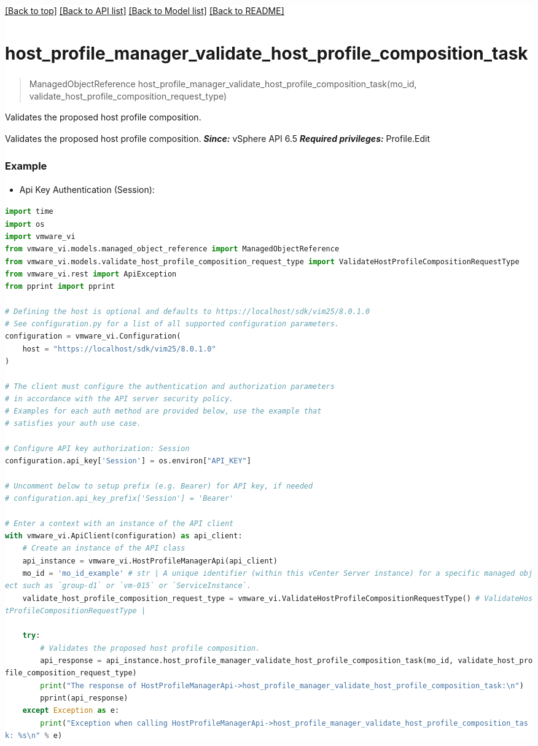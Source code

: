 [[Back to top]](#) [[Back to API list]](../README.md#documentation-for-api-endpoints) [[Back to Model list]](../README.md#documentation-for-models) [[Back to README]](../README.md)

# **host_profile_manager_validate_host_profile_composition_task**
> ManagedObjectReference host_profile_manager_validate_host_profile_composition_task(mo_id, validate_host_profile_composition_request_type)

Validates the proposed host profile composition. 

Validates the proposed host profile composition.  ***Since:*** vSphere API 6.5  ***Required privileges:*** Profile.Edit 

### Example

* Api Key Authentication (Session):
```python
import time
import os
import vmware_vi
from vmware_vi.models.managed_object_reference import ManagedObjectReference
from vmware_vi.models.validate_host_profile_composition_request_type import ValidateHostProfileCompositionRequestType
from vmware_vi.rest import ApiException
from pprint import pprint

# Defining the host is optional and defaults to https://localhost/sdk/vim25/8.0.1.0
# See configuration.py for a list of all supported configuration parameters.
configuration = vmware_vi.Configuration(
    host = "https://localhost/sdk/vim25/8.0.1.0"
)

# The client must configure the authentication and authorization parameters
# in accordance with the API server security policy.
# Examples for each auth method are provided below, use the example that
# satisfies your auth use case.

# Configure API key authorization: Session
configuration.api_key['Session'] = os.environ["API_KEY"]

# Uncomment below to setup prefix (e.g. Bearer) for API key, if needed
# configuration.api_key_prefix['Session'] = 'Bearer'

# Enter a context with an instance of the API client
with vmware_vi.ApiClient(configuration) as api_client:
    # Create an instance of the API class
    api_instance = vmware_vi.HostProfileManagerApi(api_client)
    mo_id = 'mo_id_example' # str | A unique identifier (within this vCenter Server instance) for a specific managed object such as `group-d1` or `vm-015` or `ServiceInstance`.
    validate_host_profile_composition_request_type = vmware_vi.ValidateHostProfileCompositionRequestType() # ValidateHostProfileCompositionRequestType | 

    try:
        # Validates the proposed host profile composition. 
        api_response = api_instance.host_profile_manager_validate_host_profile_composition_task(mo_id, validate_host_profile_composition_request_type)
        print("The response of HostProfileManagerApi->host_profile_manager_validate_host_profile_composition_task:\n")
        pprint(api_response)
    except Exception as e:
        print("Exception when calling HostProfileManagerApi->host_profile_manager_validate_host_profile_composition_task: %s\n" % e)
```
